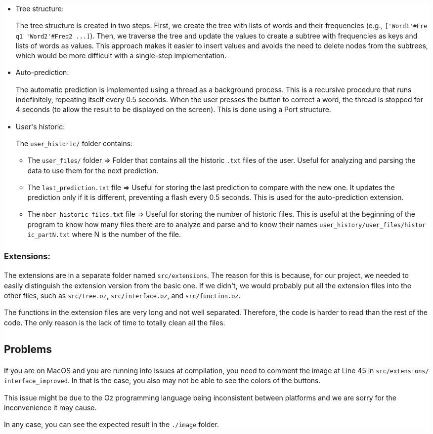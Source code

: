 - Tree structure:

    The tree structure is created in two steps. First, we create the tree with lists of words and their frequencies (e.g., `['Word1'#Freq1 'Word2'#Freq2 ...]`). Then, we traverse the tree and update the values to create a subtree with frequencies as keys and lists of words as values. This approach makes it easier to insert values and avoids the need to delete nodes from the subtrees, which would be more difficult with a single-step implementation.

- Auto-prediction:

    The automatic prediction is implemented using a thread as a background process. This is a recursive procedure that runs indefinitely, repeating itself every 0.5 seconds. When the user presses the button to correct a word, the thread is stopped for 4 seconds (to allow the result to be displayed on the screen). This is done using a Port structure.

- User's historic:

    The `user_historic/` folder contains:

    - The `user_files/` folder
            => Folder that contains all the historic `.txt` files of the user.
            Useful for analyzing and parsing the data to use them for the next prediction.

    - The `last_prediction.txt` file
            => Useful for storing the last prediction to compare with the new one. It updates the prediction only if it is different, preventing a flash every 0.5 seconds. This is used for the auto-prediction extension.

    - The `nber_historic_files.txt` file
            => Useful for storing the number of historic files. This is useful at the beginning of the program to know how many files there are to analyze and parse and to know their names `user_history/user_files/historic_partN.txt` where N is the number of the file.

### Extensions:

The extensions are in a separate folder named `src/extensions`. The reason for this is because, for our project, we needed to easily distinguish the extension version from the basic one. If we didn't, we would probably put all the extension files into the other files, such as `src/tree.oz`, `src/interface.oz`, and `src/function.oz`.

The functions in the extension files are very long and not well separated. Therefore, the code is harder to read than the rest of the code. The only reason is the lack of time to totally clean all the files.


## Problems

If you are on MacOS and you are running into issues at compilation, you need to comment the image at Line 45 in `src/extensions/interface_improved`.
In that is the case, you also may not be able to see the colors of the buttons.

This issue might be due to the Oz programming language being inconsistent between platforms and we are sorry for the inconvenience it may cause.

In any case, you can see the expected result in the `./image` folder.
